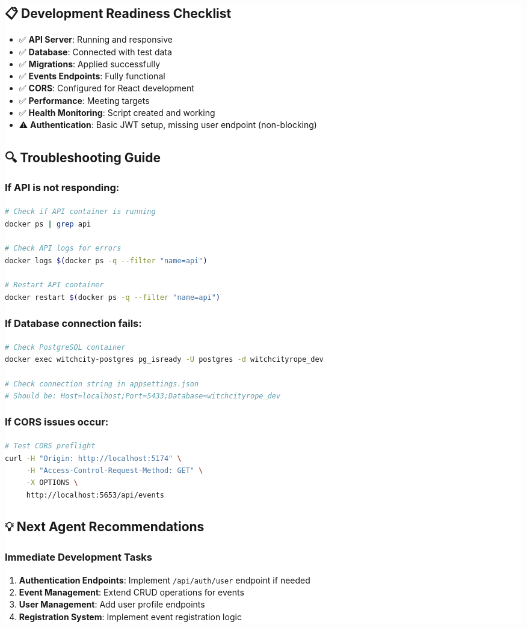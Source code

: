 ## 📋 Development Readiness Checklist

- ✅ **API Server**: Running and responsive
- ✅ **Database**: Connected with test data
- ✅ **Migrations**: Applied successfully  
- ✅ **Events Endpoints**: Fully functional
- ✅ **CORS**: Configured for React development
- ✅ **Performance**: Meeting targets
- ✅ **Health Monitoring**: Script created and working
- ⚠️ **Authentication**: Basic JWT setup, missing user endpoint (non-blocking)

## 🔍 Troubleshooting Guide

### If API is not responding:
```bash
# Check if API container is running
docker ps | grep api

# Check API logs for errors
docker logs $(docker ps -q --filter "name=api")

# Restart API container
docker restart $(docker ps -q --filter "name=api")
```

### If Database connection fails:
```bash
# Check PostgreSQL container
docker exec witchcity-postgres pg_isready -U postgres -d witchcityrope_dev

# Check connection string in appsettings.json
# Should be: Host=localhost;Port=5433;Database=witchcityrope_dev
```

### If CORS issues occur:
```bash
# Test CORS preflight
curl -H "Origin: http://localhost:5174" \
     -H "Access-Control-Request-Method: GET" \
     -X OPTIONS \
     http://localhost:5653/api/events
```

## 💡 Next Agent Recommendations

### Immediate Development Tasks
1. **Authentication Endpoints**: Implement `/api/auth/user` endpoint if needed
2. **Event Management**: Extend CRUD operations for events
3. **User Management**: Add user profile endpoints
4. **Registration System**: Implement event registration logic

